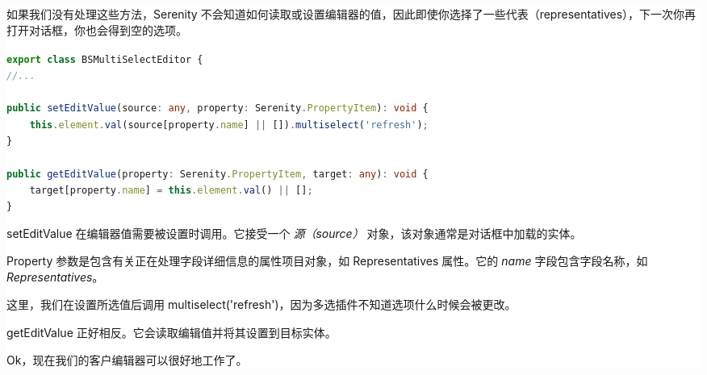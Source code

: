 如果我们没有处理这些方法，Serenity 不会知道如何读取或设置编辑器的值，因此即使你选择了一些代表（representatives），下一次你再打开对话框，你也会得到空的选项。


```ts
export class BSMultiSelectEditor {
//...

public setEditValue(source: any, property: Serenity.PropertyItem): void {
    this.element.val(source[property.name] || []).multiselect('refresh');
}

public getEditValue(property: Serenity.PropertyItem, target: any): void {
    target[property.name] = this.element.val() || [];
}
```

setEditValue 在编辑器值需要被设置时调用。它接受一个 *源（source）* 对象，该对象通常是对话框中加载的实体。

Property 参数是包含有关正在处理字段详细信息的属性项目对象，如 Representatives 属性。它的 *name* 字段包含字段名称，如 *Representatives*。

这里，我们在设置所选值后调用 multiselect('refresh')，因为多选插件不知道选项什么时候会被更改。

getEditValue 正好相反。它会读取编辑值并将其设置到目标实体。 

Ok，现在我们的客户编辑器可以很好地工作了。